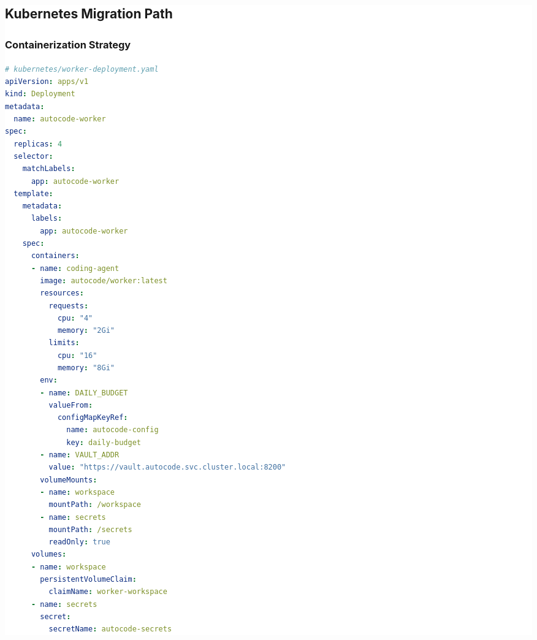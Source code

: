 ## Kubernetes Migration Path

### Containerization Strategy
```yaml
# kubernetes/worker-deployment.yaml
apiVersion: apps/v1
kind: Deployment
metadata:
  name: autocode-worker
spec:
  replicas: 4
  selector:
    matchLabels:
      app: autocode-worker
  template:
    metadata:
      labels:
        app: autocode-worker
    spec:
      containers:
      - name: coding-agent
        image: autocode/worker:latest
        resources:
          requests:
            cpu: "4"
            memory: "2Gi"
          limits:
            cpu: "16"
            memory: "8Gi"
        env:
        - name: DAILY_BUDGET
          valueFrom:
            configMapKeyRef:
              name: autocode-config
              key: daily-budget
        - name: VAULT_ADDR
          value: "https://vault.autocode.svc.cluster.local:8200"
        volumeMounts:
        - name: workspace
          mountPath: /workspace
        - name: secrets
          mountPath: /secrets
          readOnly: true
      volumes:
      - name: workspace
        persistentVolumeClaim:
          claimName: worker-workspace
      - name: secrets
        secret:
          secretName: autocode-secrets
```
